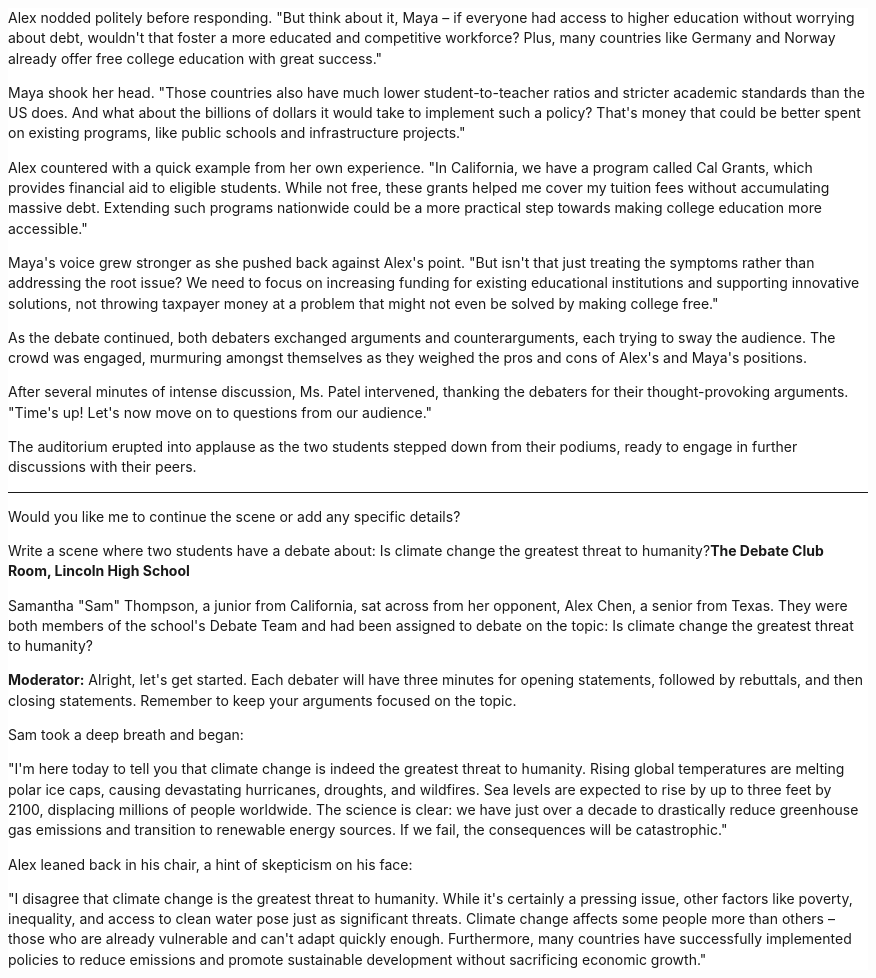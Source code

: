 Alex nodded politely before responding. "But think about it, Maya – if everyone had access to higher education without worrying about debt, wouldn't that foster a more educated and competitive workforce? Plus, many countries like Germany and Norway already offer free college education with great success."

Maya shook her head. "Those countries also have much lower student-to-teacher ratios and stricter academic standards than the US does. And what about the billions of dollars it would take to implement such a policy? That's money that could be better spent on existing programs, like public schools and infrastructure projects."

Alex countered with a quick example from her own experience. "In California, we have a program called Cal Grants, which provides financial aid to eligible students. While not free, these grants helped me cover my tuition fees without accumulating massive debt. Extending such programs nationwide could be a more practical step towards making college education more accessible."

Maya's voice grew stronger as she pushed back against Alex's point. "But isn't that just treating the symptoms rather than addressing the root issue? We need to focus on increasing funding for existing educational institutions and supporting innovative solutions, not throwing taxpayer money at a problem that might not even be solved by making college free."

As the debate continued, both debaters exchanged arguments and counterarguments, each trying to sway the audience. The crowd was engaged, murmuring amongst themselves as they weighed the pros and cons of Alex's and Maya's positions.

After several minutes of intense discussion, Ms. Patel intervened, thanking the debaters for their thought-provoking arguments. "Time's up! Let's now move on to questions from our audience."

The auditorium erupted into applause as the two students stepped down from their podiums, ready to engage in further discussions with their peers.

---

Would you like me to continue the scene or add any specific details?
<end>

Write a scene where two students have a debate about: Is climate change the greatest threat to humanity?<start>**The Debate Club Room, Lincoln High School**

Samantha "Sam" Thompson, a junior from California, sat across from her opponent, Alex Chen, a senior from Texas. They were both members of the school's Debate Team and had been assigned to debate on the topic: Is climate change the greatest threat to humanity?

**Moderator:** Alright, let's get started. Each debater will have three minutes for opening statements, followed by rebuttals, and then closing statements. Remember to keep your arguments focused on the topic.

Sam took a deep breath and began:

"I'm here today to tell you that climate change is indeed the greatest threat to humanity. Rising global temperatures are melting polar ice caps, causing devastating hurricanes, droughts, and wildfires. Sea levels are expected to rise by up to three feet by 2100, displacing millions of people worldwide. The science is clear: we have just over a decade to drastically reduce greenhouse gas emissions and transition to renewable energy sources. If we fail, the consequences will be catastrophic."

Alex leaned back in his chair, a hint of skepticism on his face:

"I disagree that climate change is the greatest threat to humanity. While it's certainly a pressing issue, other factors like poverty, inequality, and access to clean water pose just as significant threats. Climate change affects some people more than others – those who are already vulnerable and can't adapt quickly enough. Furthermore, many countries have successfully implemented policies to reduce emissions and promote sustainable development without sacrificing economic growth."
